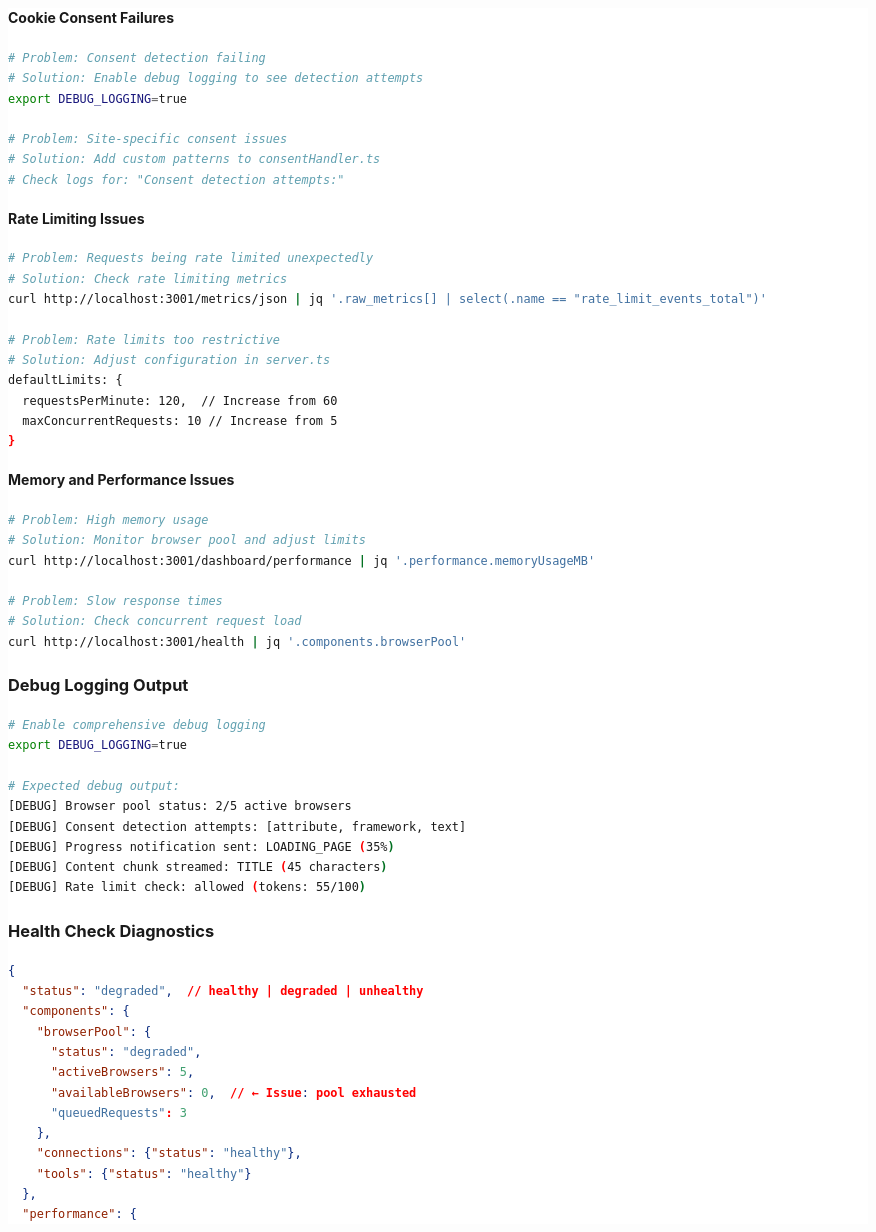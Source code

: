 #### **Cookie Consent Failures**
```bash
# Problem: Consent detection failing
# Solution: Enable debug logging to see detection attempts
export DEBUG_LOGGING=true

# Problem: Site-specific consent issues
# Solution: Add custom patterns to consentHandler.ts
# Check logs for: "Consent detection attempts:"
```

#### **Rate Limiting Issues**
```bash
# Problem: Requests being rate limited unexpectedly
# Solution: Check rate limiting metrics
curl http://localhost:3001/metrics/json | jq '.raw_metrics[] | select(.name == "rate_limit_events_total")'

# Problem: Rate limits too restrictive
# Solution: Adjust configuration in server.ts
defaultLimits: {
  requestsPerMinute: 120,  // Increase from 60
  maxConcurrentRequests: 10 // Increase from 5
}
```

#### **Memory and Performance Issues**
```bash
# Problem: High memory usage
# Solution: Monitor browser pool and adjust limits
curl http://localhost:3001/dashboard/performance | jq '.performance.memoryUsageMB'

# Problem: Slow response times
# Solution: Check concurrent request load
curl http://localhost:3001/health | jq '.components.browserPool'
```

### **Debug Logging Output**
```bash
# Enable comprehensive debug logging
export DEBUG_LOGGING=true

# Expected debug output:
[DEBUG] Browser pool status: 2/5 active browsers
[DEBUG] Consent detection attempts: [attribute, framework, text]
[DEBUG] Progress notification sent: LOADING_PAGE (35%)
[DEBUG] Content chunk streamed: TITLE (45 characters)
[DEBUG] Rate limit check: allowed (tokens: 55/100)
```

### **Health Check Diagnostics**
```json
{
  "status": "degraded",  // healthy | degraded | unhealthy
  "components": {
    "browserPool": {
      "status": "degraded",
      "activeBrowsers": 5,
      "availableBrowsers": 0,  // ← Issue: pool exhausted
      "queuedRequests": 3
    },
    "connections": {"status": "healthy"},
    "tools": {"status": "healthy"}
  },
  "performance": {
```